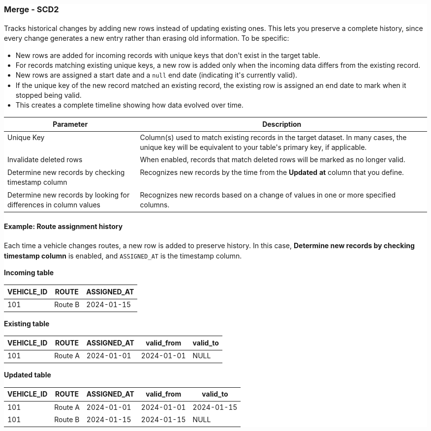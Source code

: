 
### Merge - SCD2

Tracks historical changes by adding new rows instead of updating existing ones. This lets you preserve a complete history, since every change generates a new entry rather than erasing old information. To be specific:

- New rows are added for incoming records with unique keys that don't exist in the target table.
- For records matching existing unique keys, a new row is added only when the incoming data differs from the existing record.
- New rows are assigned a start date and a `null` end date (indicating it's currently valid).
- If the unique key of the new record matched an existing record, the existing row is assigned an end date to mark when it stopped being valid.
- This creates a complete timeline showing how data evolved over time.

<div class="fixed-table">

| Parameter                                                         | Description                                                                                                                                                  |
| ----------------------------------------------------------------- | ------------------------------------------------------------------------------------------------------------------------------------------------------------ |
| Unique Key                                                        | Column(s) used to match existing records in the target dataset. In many cases, the unique key will be equivalent to your table's primary key, if applicable. |
| Invalidate deleted rows                                           | When enabled, records that match deleted rows will be marked as no longer valid.                                                                             |
| Determine new records by checking timestamp column                | Recognizes new records by the time from the **Updated at** column that you define.                                                                           |
| Determine new records by looking for differences in column values | Recognizes new records based on a change of values in one or more specified columns.                                                                         |

</div>

#### Example: Route assignment history

Each time a vehicle changes routes, a new row is added to preserve history. In this case, **Determine new records by checking timestamp column** is enabled, and `ASSIGNED_AT` is the timestamp column.

<div class="table-example">

**Incoming table**

| VEHICLE_ID | ROUTE   | ASSIGNED_AT |
| ---------- | ------- | ----------- |
| 101        | Route B | 2024-01-15  |

**Existing table**

| VEHICLE_ID | ROUTE   | ASSIGNED_AT | valid_from | valid_to |
| ---------- | ------- | ----------- | ---------- | -------- |
| 101        | Route A | 2024-01-01  | 2024-01-01 | NULL     |

**Updated table**

| VEHICLE_ID | ROUTE   | ASSIGNED_AT | valid_from | valid_to   |
| ---------- | ------- | ----------- | ---------- | ---------- |
| 101        | Route A | 2024-01-01  | 2024-01-01 | 2024-01-15 |
| 101        | Route B | 2024-01-15  | 2024-01-15 | NULL       |
